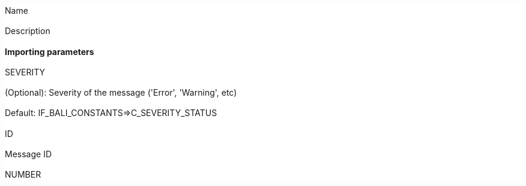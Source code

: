 Name



</th>
<th>

Description



</th>
</tr>
<tr>
<td colspan="2">

**Importing parameters**



</td>
</tr>
<tr>
<td>

SEVERITY



</td>
<td>

\(Optional\): Severity of the message \('Error', 'Warning', etc\)

Default: IF\_BALI\_CONSTANTS=\>C\_SEVERITY\_STATUS



</td>
</tr>
<tr>
<td>

ID



</td>
<td>

Message ID



</td>
</tr>
<tr>
<td>

NUMBER



</td>
<td>
